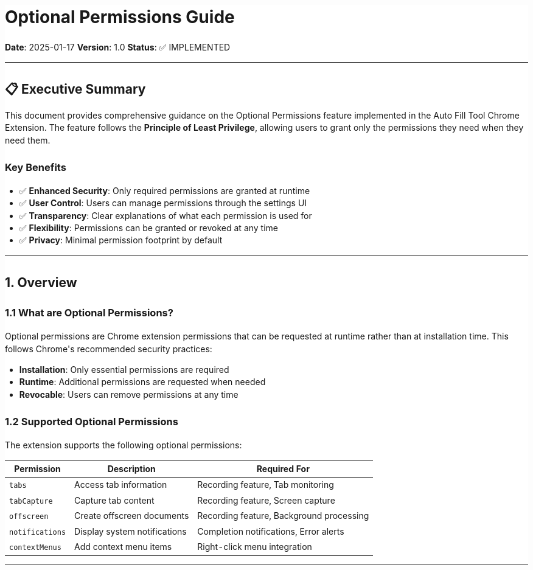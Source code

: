 # Optional Permissions Guide

**Date**: 2025-01-17
**Version**: 1.0
**Status**: ✅ IMPLEMENTED

---

## 📋 Executive Summary

This document provides comprehensive guidance on the Optional Permissions feature implemented in the Auto Fill Tool Chrome Extension. The feature follows the **Principle of Least Privilege**, allowing users to grant only the permissions they need when they need them.

### Key Benefits

- ✅ **Enhanced Security**: Only required permissions are granted at runtime
- ✅ **User Control**: Users can manage permissions through the settings UI
- ✅ **Transparency**: Clear explanations of what each permission is used for
- ✅ **Flexibility**: Permissions can be granted or revoked at any time
- ✅ **Privacy**: Minimal permission footprint by default

---

## 1. Overview

### 1.1 What are Optional Permissions?

Optional permissions are Chrome extension permissions that can be requested at runtime rather than at installation time. This follows Chrome's recommended security practices:

- **Installation**: Only essential permissions are required
- **Runtime**: Additional permissions are requested when needed
- **Revocable**: Users can remove permissions at any time

### 1.2 Supported Optional Permissions

The extension supports the following optional permissions:

| Permission | Description | Required For |
|------------|-------------|--------------|
| `tabs` | Access tab information | Recording feature, Tab monitoring |
| `tabCapture` | Capture tab content | Recording feature, Screen capture |
| `offscreen` | Create offscreen documents | Recording feature, Background processing |
| `notifications` | Display system notifications | Completion notifications, Error alerts |
| `contextMenus` | Add context menu items | Right-click menu integration |

---
